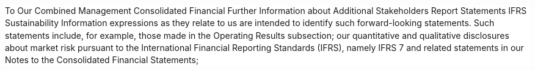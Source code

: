 To Our Combined Management Consolidated Financial Further Information about Additional
Stakeholders Report Statements IFRS Sustainability Information
expressions as they relate to us are intended to identify such forward-looking statements. Such
statements include, for example, those made in the Operating Results subsection; our quantitative and
qualitative disclosures about market risk pursuant to the International Financial Reporting Standards
(IFRS), namely IFRS 7 and related statements in our Notes to the Consolidated Financial Statements;
